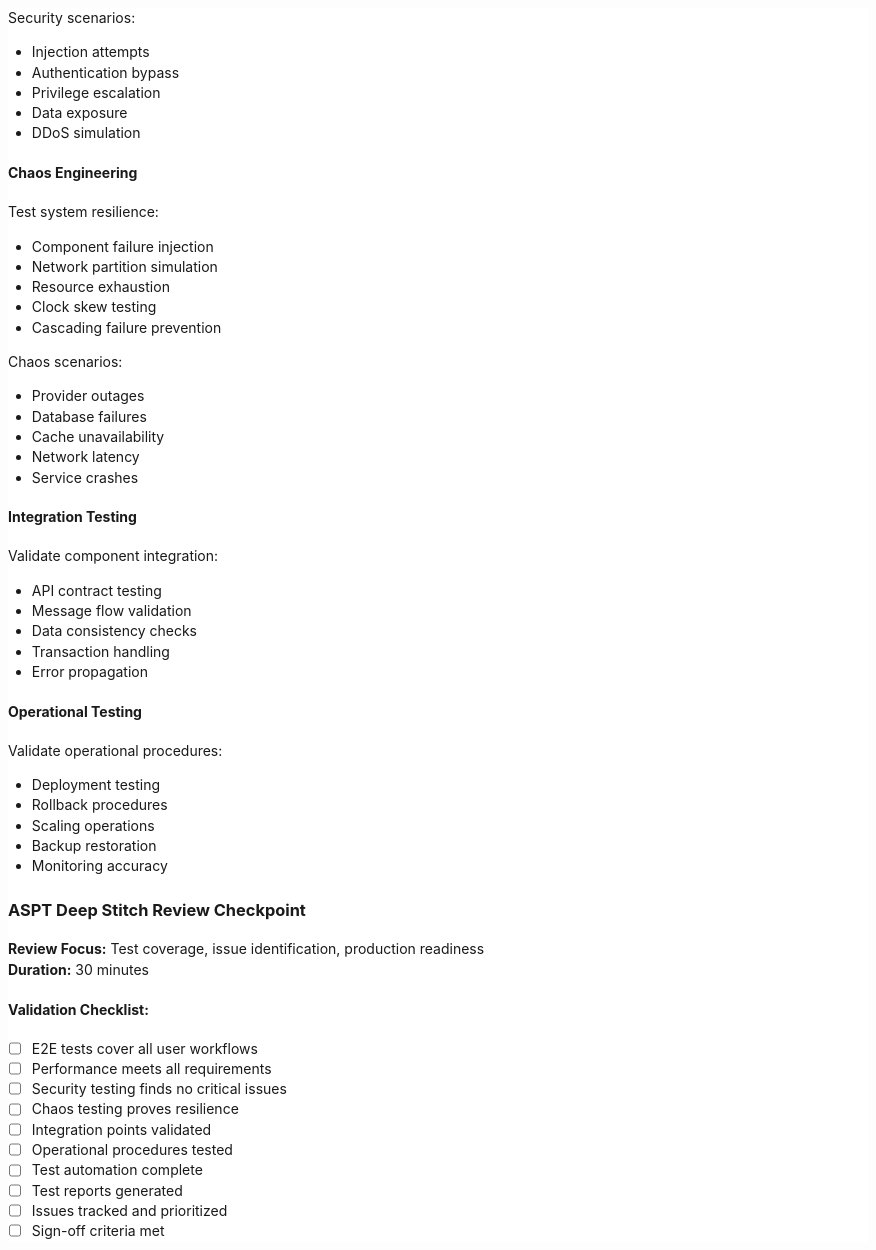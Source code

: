 Security scenarios:
- Injection attempts
- Authentication bypass
- Privilege escalation
- Data exposure
- DDoS simulation

#### Chaos Engineering
Test system resilience:
- Component failure injection
- Network partition simulation
- Resource exhaustion
- Clock skew testing
- Cascading failure prevention

Chaos scenarios:
- Provider outages
- Database failures
- Cache unavailability
- Network latency
- Service crashes

#### Integration Testing
Validate component integration:
- API contract testing
- Message flow validation
- Data consistency checks
- Transaction handling
- Error propagation

#### Operational Testing
Validate operational procedures:
- Deployment testing
- Rollback procedures
- Scaling operations
- Backup restoration
- Monitoring accuracy

### ASPT Deep Stitch Review Checkpoint

**Review Focus:** Test coverage, issue identification, production readiness  
**Duration:** 30 minutes  

#### Validation Checklist:
- [ ] E2E tests cover all user workflows
- [ ] Performance meets all requirements
- [ ] Security testing finds no critical issues
- [ ] Chaos testing proves resilience
- [ ] Integration points validated
- [ ] Operational procedures tested
- [ ] Test automation complete
- [ ] Test reports generated
- [ ] Issues tracked and prioritized
- [ ] Sign-off criteria met
